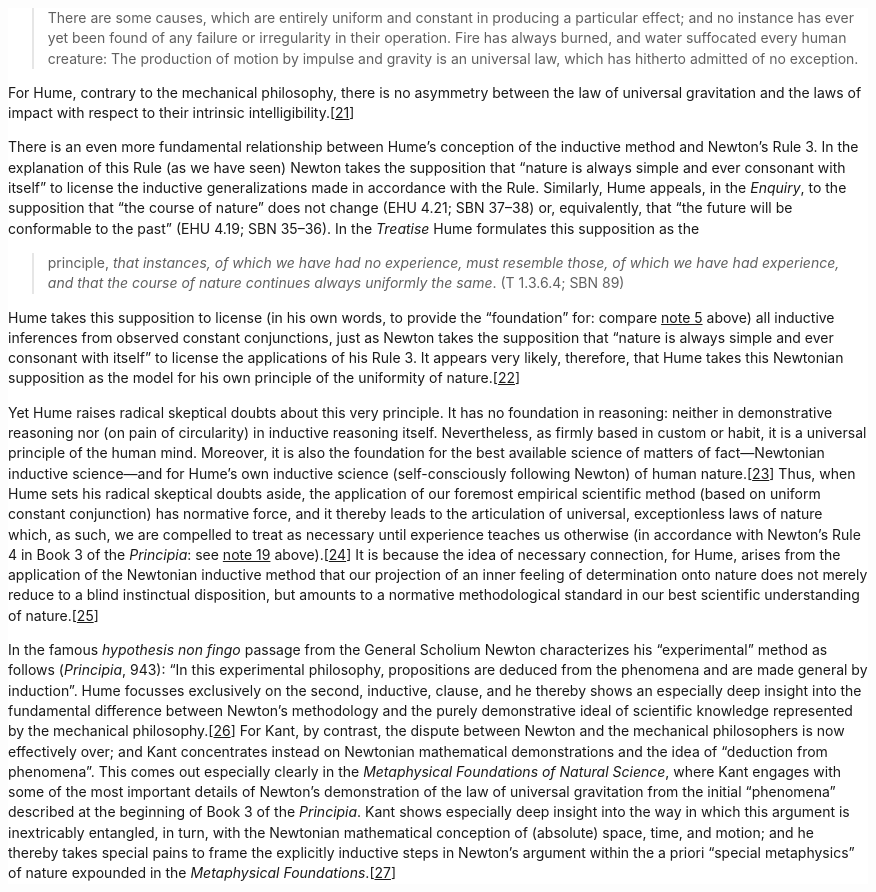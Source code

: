 > There are some causes, which are entirely uniform and constant in producing a particular effect; and no instance has ever yet been found of any failure or irregularity in their operation. Fire has always burned, and water suffocated every human creature: The production of motion by impulse and gravity is an universal law, which has hitherto admitted of no exception.

For Hume, contrary to the mechanical philosophy, there is no asymmetry between the law of universal gravitation and the laws of impact with respect to their intrinsic intelligibility.[[21](https://plato.stanford.edu/entries/kant-hume-causality/notes.html#note-21)]

There is an even more fundamental relationship between Hume’s conception of the inductive method and Newton’s Rule 3. In the explanation of this Rule (as we have seen) Newton takes the supposition that “nature is always simple and ever consonant with itself” to license the inductive generalizations made in accordance with the Rule. Similarly, Hume appeals, in the _Enquiry_, to the supposition that “the course of nature” does not change (EHU 4.21; SBN 37–38) or, equivalently, that “the future will be conformable to the past” (EHU 4.19; SBN 35–36). In the _Treatise_ Hume formulates this supposition as the

> principle, _that instances, of which we have had no experience, must resemble those, of which we have had experience, and that the course of nature continues always uniformly the same_. (T 1.3.6.4; SBN 89)

Hume takes this supposition to license (in his own words, to provide the “foundation” for: compare [note 5](https://plato.stanford.edu/entries/kant-hume-causality/notes.html#note-5) above) all inductive inferences from observed constant conjunctions, just as Newton takes the supposition that “nature is always simple and ever consonant with itself” to license the applications of his Rule 3. It appears very likely, therefore, that Hume takes this Newtonian supposition as the model for his own principle of the uniformity of nature.[[22](https://plato.stanford.edu/entries/kant-hume-causality/notes.html#note-22)]

Yet Hume raises radical skeptical doubts about this very principle. It has no foundation in reasoning: neither in demonstrative reasoning nor (on pain of circularity) in inductive reasoning itself. Nevertheless, as firmly based in custom or habit, it is a universal principle of the human mind. Moreover, it is also the foundation for the best available science of matters of fact—Newtonian inductive science—and for Hume’s own inductive science (self-consciously following Newton) of human nature.[[23](https://plato.stanford.edu/entries/kant-hume-causality/notes.html#note-23)] Thus, when Hume sets his radical skeptical doubts aside, the application of our foremost empirical scientific method (based on uniform constant conjunction) has normative force, and it thereby leads to the articulation of universal, exceptionless laws of nature which, as such, we are compelled to treat as necessary until experience teaches us otherwise (in accordance with Newton’s Rule 4 in Book 3 of the _Principia_: see [note 19](https://plato.stanford.edu/entries/kant-hume-causality/notes.html#note-19) above).[[24](https://plato.stanford.edu/entries/kant-hume-causality/notes.html#note-24)] It is because the idea of necessary connection, for Hume, arises from the application of the Newtonian inductive method that our projection of an inner feeling of determination onto nature does not merely reduce to a blind instinctual disposition, but amounts to a normative methodological standard in our best scientific understanding of nature.[[25](https://plato.stanford.edu/entries/kant-hume-causality/notes.html#note-25)]

In the famous _hypothesis non fingo_ passage from the General Scholium Newton characterizes his “experimental” method as follows (_Principia_, 943): “In this experimental philosophy, propositions are deduced from the phenomena and are made general by induction”. Hume focusses exclusively on the second, inductive, clause, and he thereby shows an especially deep insight into the fundamental difference between Newton’s methodology and the purely demonstrative ideal of scientific knowledge represented by the mechanical philosophy.[[26](https://plato.stanford.edu/entries/kant-hume-causality/notes.html#note-26)] For Kant, by contrast, the dispute between Newton and the mechanical philosophers is now effectively over; and Kant concentrates instead on Newtonian mathematical demonstrations and the idea of “deduction from phenomena”. This comes out especially clearly in the _Metaphysical Foundations of Natural Science_, where Kant engages with some of the most important details of Newton’s demonstration of the law of universal gravitation from the initial “phenomena” described at the beginning of Book 3 of the _Principia_. Kant shows especially deep insight into the way in which this argument is inextricably entangled, in turn, with the Newtonian mathematical conception of (absolute) space, time, and motion; and he thereby takes special pains to frame the explicitly inductive steps in Newton’s argument within the a priori “special metaphysics” of nature expounded in the _Metaphysical Foundations_.[[27](https://plato.stanford.edu/entries/kant-hume-causality/notes.html#note-27)]
